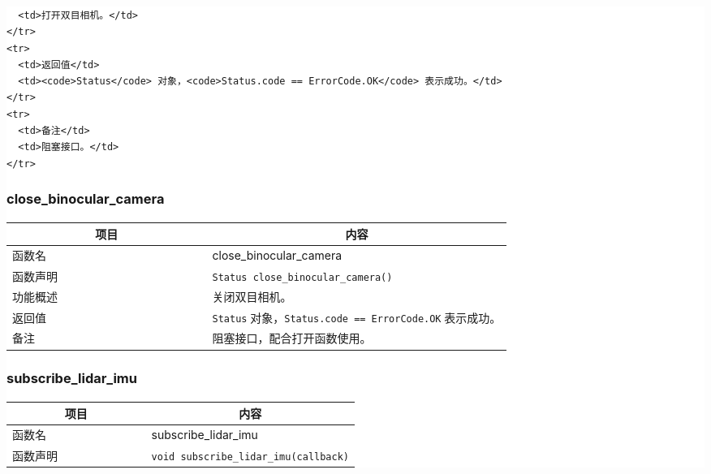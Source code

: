       <td>打开双目相机。</td>
    </tr>
    <tr>
      <td>返回值</td>
      <td><code>Status</code> 对象，<code>Status.code == ErrorCode.OK</code> 表示成功。</td>
    </tr>
    <tr>
      <td>备注</td>
      <td>阻塞接口。</td>
    </tr>
  </tbody>
</table>

### close_binocular_camera
<table style="width: 100%; table-layout: fixed; border-collapse: collapse; text-align: left;">
  <thead>
    <tr>
      <th style="width: 40%; text-align: center;"><strong>项目</strong></th>
      <th style="width: 60%; text-align: center;"><strong>内容</strong></th>
    </tr>
  </thead>
  <tbody>
    <tr>
      <td>函数名</td>
      <td>close_binocular_camera</td>
    </tr>
    <tr>
      <td>函数声明</td>
      <td><code>Status close_binocular_camera()</code></td>
    </tr>
    <tr>
      <td>功能概述</td>
      <td>关闭双目相机。</td>
    </tr>
    <tr>
      <td>返回值</td>
      <td><code>Status</code> 对象，<code>Status.code == ErrorCode.OK</code> 表示成功。</td>
    </tr>
    <tr>
      <td>备注</td>
      <td>阻塞接口，配合打开函数使用。</td>
    </tr>
  </tbody>
</table>

### subscribe_lidar_imu
<table style="width: 100%; table-layout: fixed; border-collapse: collapse; text-align: left;">
  <thead>
    <tr>
      <th style="width: 40%; text-align: center;"><strong>项目</strong></th>
      <th style="width: 60%; text-align: center;"><strong>内容</strong></th>
    </tr>
  </thead>
  <tbody>
    <tr>
      <td>函数名</td>
      <td>subscribe_lidar_imu</td>
    </tr>
    <tr>
      <td>函数声明</td>
      <td><code>void subscribe_lidar_imu(callback)</code></td>
    </tr>
    <tr>